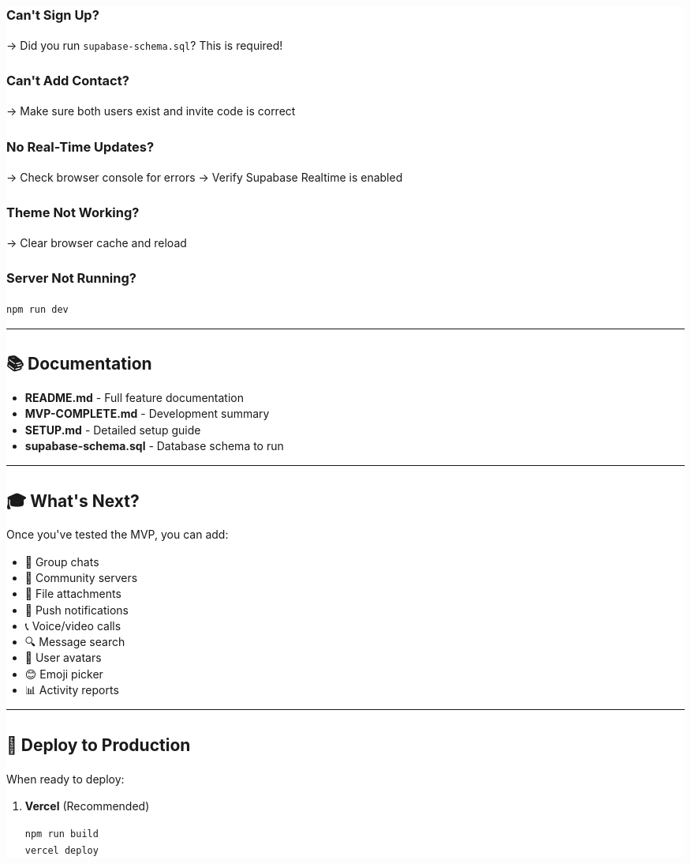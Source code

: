 ### Can't Sign Up?
→ Did you run `supabase-schema.sql`? This is required!

### Can't Add Contact?
→ Make sure both users exist and invite code is correct

### No Real-Time Updates?
→ Check browser console for errors
→ Verify Supabase Realtime is enabled

### Theme Not Working?
→ Clear browser cache and reload

### Server Not Running?
```bash
npm run dev
```

---

## 📚 Documentation

- **README.md** - Full feature documentation
- **MVP-COMPLETE.md** - Development summary
- **SETUP.md** - Detailed setup guide
- **supabase-schema.sql** - Database schema to run

---

## 🎓 What's Next?

Once you've tested the MVP, you can add:
- 📱 Group chats
- 🏢 Community servers
- 📎 File attachments
- 🔔 Push notifications
- 📞 Voice/video calls
- 🔍 Message search
- 👥 User avatars
- 😊 Emoji picker
- 📊 Activity reports

---

## 🚀 Deploy to Production

When ready to deploy:

1. **Vercel** (Recommended)
   ```bash
   npm run build
   vercel deploy
   ```
